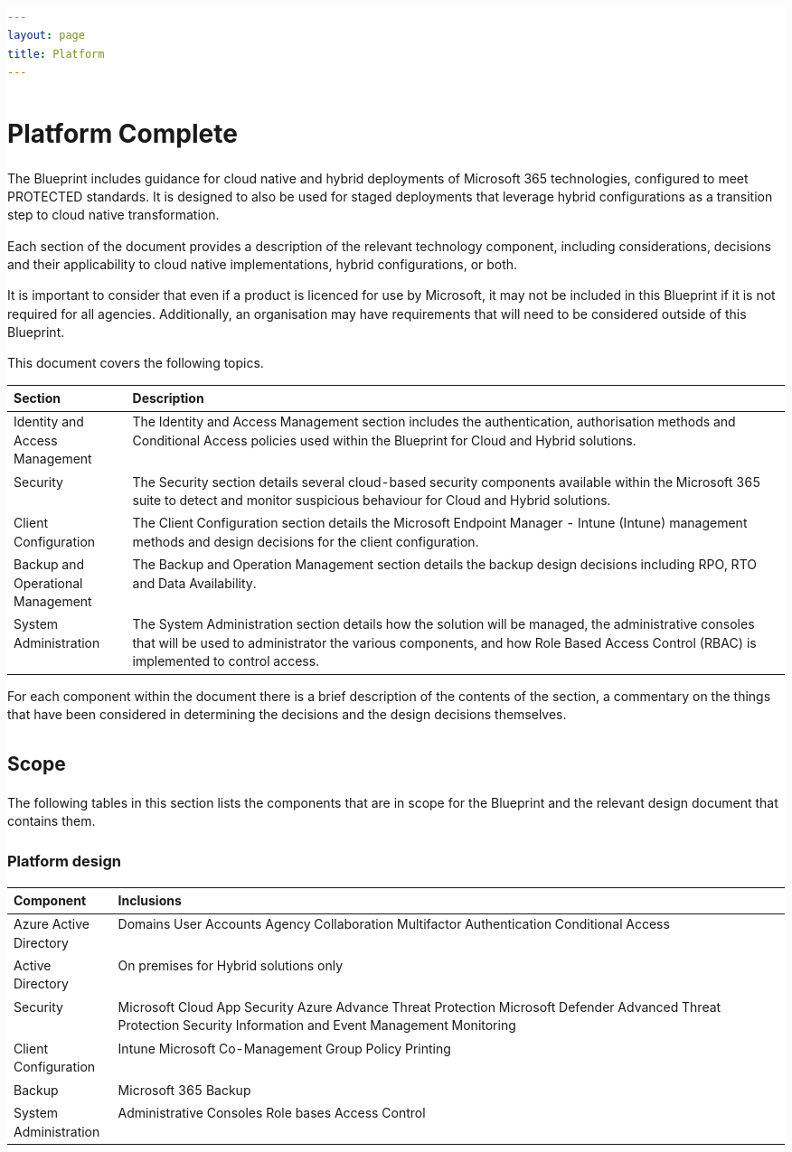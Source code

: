 ```yaml
---
layout: page
title: Platform
---
```


# Platform Complete

The Blueprint includes guidance for cloud native and hybrid deployments of Microsoft 365 technologies, configured to meet PROTECTED standards. It is designed to also be used for staged deployments that leverage hybrid configurations as a transition step to cloud native transformation.

Each section of the document provides a description of the relevant technology component, including considerations, decisions and their applicability to cloud native implementations, hybrid configurations, or both.

It is important to consider that even if a product is licenced for use by Microsoft, it may not be included in this Blueprint if it is not required for all agencies. Additionally, an organisation may have requirements that will need to be considered outside of this Blueprint.

This document covers the following topics.

| Section | Description |
| :--- | :--- |
| Identity and Access Management | The Identity and Access Management section includes the authentication, authorisation methods and Conditional Access policies used within the Blueprint for Cloud and Hybrid solutions. |
| Security | The Security section details several cloud-based security components available within the Microsoft 365 suite to detect and monitor suspicious behaviour for Cloud and Hybrid solutions. |
| Client Configuration | The Client Configuration section details the Microsoft Endpoint Manager - Intune \(Intune\) management methods and design decisions for the client configuration. |
| Backup and Operational Management | The Backup and Operation Management section details the backup design decisions including RPO, RTO and Data Availability. |
| System Administration | The System Administration section details how the solution will be managed, the administrative consoles that will be used to administrator the various components, and how Role Based Access Control \(RBAC\) is implemented to control access. |

For each component within the document there is a brief description of the contents of the section, a commentary on the things that have been considered in determining the decisions and the design decisions themselves.

## Scope

The following tables in this section lists the components that are in scope for the Blueprint and the relevant design document that contains them.

### Platform design

| Component | Inclusions |
| :--- | :--- |
| Azure Active Directory | Domains User Accounts Agency Collaboration Multifactor Authentication Conditional Access |
| Active Directory | On premises for Hybrid solutions only |
| Security | Microsoft Cloud App Security Azure Advance Threat Protection Microsoft Defender Advanced Threat Protection Security Information and Event Management Monitoring |
| Client Configuration | Intune Microsoft Co-Management Group Policy Printing |
| Backup | Microsoft 365 Backup |
| System Administration | Administrative Consoles Role bases Access Control |
